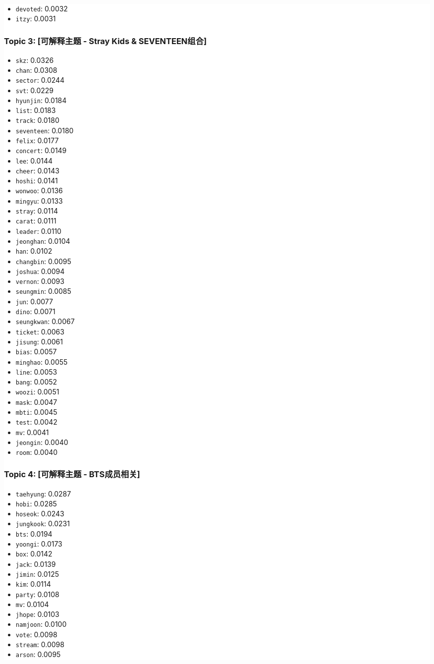 - `devoted`: 0.0032
- `itzy`: 0.0031

### Topic 3: **[可解释主题 - Stray Kids & SEVENTEEN组合]**
- `skz`: 0.0326
- `chan`: 0.0308
- `sector`: 0.0244
- `svt`: 0.0229
- `hyunjin`: 0.0184
- `list`: 0.0183
- `track`: 0.0180
- `seventeen`: 0.0180
- `felix`: 0.0177
- `concert`: 0.0149
- `lee`: 0.0144
- `cheer`: 0.0143
- `hoshi`: 0.0141
- `wonwoo`: 0.0136
- `mingyu`: 0.0133
- `stray`: 0.0114
- `carat`: 0.0111
- `leader`: 0.0110
- `jeonghan`: 0.0104
- `han`: 0.0102
- `changbin`: 0.0095
- `joshua`: 0.0094
- `vernon`: 0.0093
- `seungmin`: 0.0085
- `jun`: 0.0077
- `dino`: 0.0071
- `seungkwan`: 0.0067
- `ticket`: 0.0063
- `jisung`: 0.0061
- `bias`: 0.0057
- `minghao`: 0.0055
- `line`: 0.0053
- `bang`: 0.0052
- `woozi`: 0.0051
- `mask`: 0.0047
- `mbti`: 0.0045
- `test`: 0.0042
- `mv`: 0.0041
- `jeongin`: 0.0040
- `room`: 0.0040

### Topic 4: **[可解释主题 - BTS成员相关]**
- `taehyung`: 0.0287
- `hobi`: 0.0285
- `hoseok`: 0.0243
- `jungkook`: 0.0231
- `bts`: 0.0194
- `yoongi`: 0.0173
- `box`: 0.0142
- `jack`: 0.0139
- `jimin`: 0.0125
- `kim`: 0.0114
- `party`: 0.0108
- `mv`: 0.0104
- `jhope`: 0.0103
- `namjoon`: 0.0100
- `vote`: 0.0098
- `stream`: 0.0098
- `arson`: 0.0095